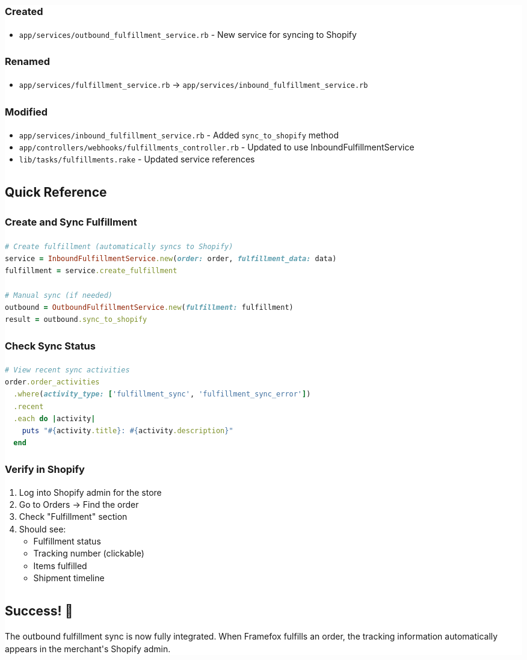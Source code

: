 ### Created

- `app/services/outbound_fulfillment_service.rb` - New service for syncing to Shopify

### Renamed

- `app/services/fulfillment_service.rb` → `app/services/inbound_fulfillment_service.rb`

### Modified

- `app/services/inbound_fulfillment_service.rb` - Added `sync_to_shopify` method
- `app/controllers/webhooks/fulfillments_controller.rb` - Updated to use InboundFulfillmentService
- `lib/tasks/fulfillments.rake` - Updated service references

## Quick Reference

### Create and Sync Fulfillment

```ruby
# Create fulfillment (automatically syncs to Shopify)
service = InboundFulfillmentService.new(order: order, fulfillment_data: data)
fulfillment = service.create_fulfillment

# Manual sync (if needed)
outbound = OutboundFulfillmentService.new(fulfillment: fulfillment)
result = outbound.sync_to_shopify
```

### Check Sync Status

```ruby
# View recent sync activities
order.order_activities
  .where(activity_type: ['fulfillment_sync', 'fulfillment_sync_error'])
  .recent
  .each do |activity|
    puts "#{activity.title}: #{activity.description}"
  end
```

### Verify in Shopify

1. Log into Shopify admin for the store
2. Go to Orders → Find the order
3. Check "Fulfillment" section
4. Should see:
   - Fulfillment status
   - Tracking number (clickable)
   - Items fulfilled
   - Shipment timeline

## Success! 🎉

The outbound fulfillment sync is now fully integrated. When Framefox fulfills an order, the tracking information automatically appears in the merchant's Shopify admin.
